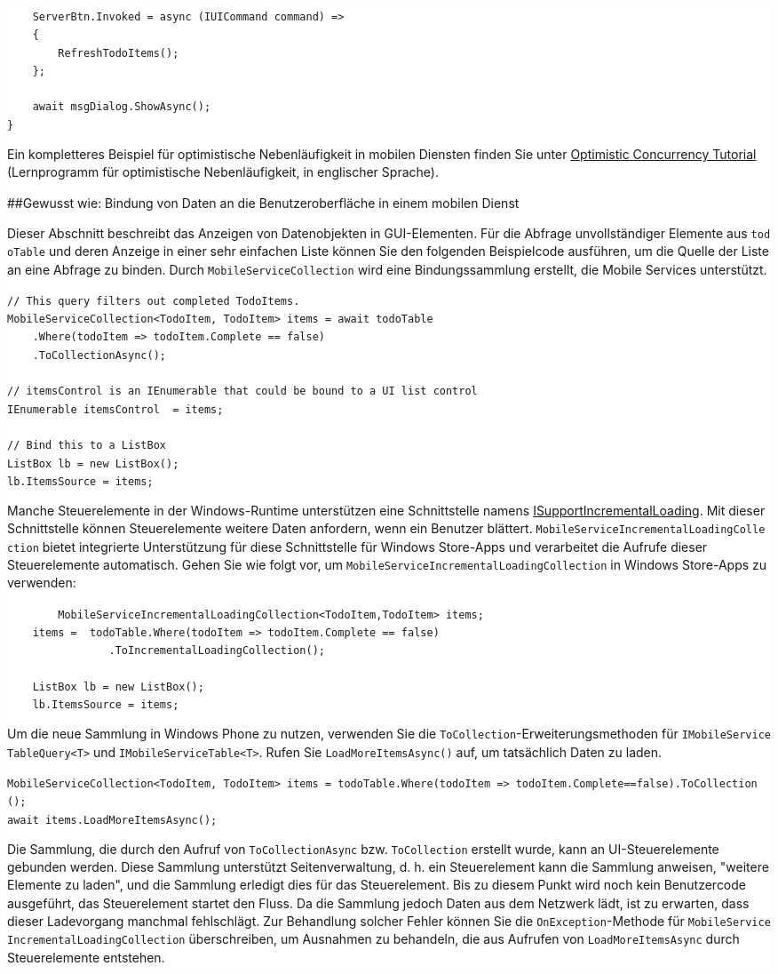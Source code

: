 	    ServerBtn.Invoked = async (IUICommand command) =>
    	{
	        RefreshTodoItems();
    	};

	    await msgDialog.ShowAsync();
	}


Ein kompletteres Beispiel für optimistische Nebenläufigkeit in mobilen Diensten finden Sie unter [Optimistic Concurrency Tutorial] (Lernprogramm für optimistische Nebenläufigkeit, in englischer Sprache).


##<a name="binding"></a>Gewusst wie: Bindung von Daten an die Benutzeroberfläche in einem mobilen Dienst

Dieser Abschnitt beschreibt das Anzeigen von Datenobjekten in GUI-Elementen. Für die Abfrage unvollständiger Elemente aus `todoTable` und deren Anzeige in einer sehr einfachen Liste können Sie den folgenden Beispielcode ausführen, um die Quelle der Liste an eine Abfrage zu binden. Durch `MobileServiceCollection` wird eine Bindungssammlung erstellt, die Mobile Services unterstützt.

	// This query filters out completed TodoItems.
	MobileServiceCollection<TodoItem, TodoItem> items = await todoTable
		.Where(todoItem => todoItem.Complete == false)
		.ToCollectionAsync();

	// itemsControl is an IEnumerable that could be bound to a UI list control
	IEnumerable itemsControl  = items;

	// Bind this to a ListBox
	ListBox lb = new ListBox();
	lb.ItemsSource = items;

Manche Steuerelemente in der Windows-Runtime unterstützen eine Schnittstelle namens [ISupportIncrementalLoading](http://msdn.microsoft.com/library/windows/apps/Hh701916). Mit dieser Schnittstelle können Steuerelemente weitere Daten anfordern, wenn ein Benutzer blättert. `MobileServiceIncrementalLoadingCollection` bietet integrierte Unterstützung für diese Schnittstelle für Windows Store-Apps und verarbeitet die Aufrufe dieser Steuerelemente automatisch. Gehen Sie wie folgt vor, um `MobileServiceIncrementalLoadingCollection` in Windows Store-Apps zu verwenden:

			MobileServiceIncrementalLoadingCollection<TodoItem,TodoItem> items;
		items =  todoTable.Where(todoItem => todoItem.Complete == false)
					.ToIncrementalLoadingCollection();

		ListBox lb = new ListBox();
		lb.ItemsSource = items;


Um die neue Sammlung in Windows Phone zu nutzen, verwenden Sie die `ToCollection`-Erweiterungsmethoden für `IMobileServiceTableQuery<T>` und `IMobileServiceTable<T>`. Rufen Sie `LoadMoreItemsAsync()` auf, um tatsächlich Daten zu laden.

	MobileServiceCollection<TodoItem, TodoItem> items = todoTable.Where(todoItem => todoItem.Complete==false).ToCollection();
	await items.LoadMoreItemsAsync();

Die Sammlung, die durch den Aufruf von `ToCollectionAsync` bzw. `ToCollection` erstellt wurde, kann an UI-Steuerelemente gebunden werden. Diese Sammlung unterstützt Seitenverwaltung, d. h. ein Steuerelement kann die Sammlung anweisen, "weitere Elemente zu laden", und die Sammlung erledigt dies für das Steuerelement. Bis zu diesem Punkt wird noch kein Benutzercode ausgeführt, das Steuerelement startet den Fluss. Da die Sammlung jedoch Daten aus dem Netzwerk lädt, ist zu erwarten, dass dieser Ladevorgang manchmal fehlschlägt. Zur Behandlung solcher Fehler können Sie die `OnException`-Methode für `MobileServiceIncrementalLoadingCollection` überschreiben, um Ausnahmen zu behandeln, die aus Aufrufen von `LoadMoreItemsAsync` durch Steuerelemente entstehen.


[What is Mobile Services]: #what-is
[Concepts]: #concepts
[How to: Create the Mobile Services client]: #create-client
[How to: Create a table reference]: #instantiating
[How to: Query data from a mobile service]: #querying
[Zurückgegebene Daten filtern]: #filtering
[Zurückgegebene Daten sortieren]: #sorting
[Daten seitenweise zurückgeben]: #paging
[Bestimmte Spalten auswählen]: #selecting
[Daten nach ID abrufen]: #lookingup
[How to: Bind data to user interface in a mobile service]: #binding
[How to: Insert data into a mobile service]: #inserting
[How to: Modify data in a mobile service]: #modifying
[How to: Delete data in a mobile service]: #deleting
[How to: Use Optimistic Concurrency]: #optimisticconcurrency
[How to: Authenticate users]: #authentication
[How to: Handle errors]: #errors
[How to: Design unit tests]: #unit-testing
[How to: Query data from a mobile service]: #querying
[How to: Customize the client]: #customizing
[How to: Work with untyped data]: #untyped
[Customize request headers]: #headers
[Customize serialization]: #serialization
[Next steps]: #nextsteps
[Zwischenspeichern des Authentifizierungstokens]: #caching
[How to: Call a custom API]: #custom-api
[Authentifizierung zu Ihrer App hinzufügen]: mobile-services-dotnet-backend-windows-universal-dotnet-get-started-users.md
[Kennworttresor]: http://msdn.microsoft.com/library/windows/apps/windows.security.credentials.passwordvault.aspx
[ProtectedData]: http://msdn.microsoft.com/library/system.security.cryptography.protecteddata%28VS.95%29.aspx
[LoginAsync]: http://msdn.microsoft.com/library/windowsazure/microsoft.windowsazure.mobileservices.mobileserviceclientextensions.loginasync.aspx
[MobileServiceAuthenticationProvider]: http://msdn.microsoft.com/library/windowsazure/microsoft.windowsazure.mobileservices.mobileserviceauthenticationprovider.aspx
[MobileServiceUser]: http://msdn.microsoft.com/library/windowsazure/microsoft.windowsazure.mobileservices.mobileserviceuser.aspx
[UserID]: http://msdn.microsoft.com/library/windowsazure/microsoft.windowsazure.mobileservices.mobileserviceuser.userid.aspx
[MobileServiceAuthenticationToken]: http://msdn.microsoft.com/library/windowsazure/microsoft.windowsazure.mobileservices.mobileserviceuser.mobileserviceauthenticationtoken.aspx
[ASCII control codes C0 and C1]: http://en.wikipedia.org/wiki/Data_link_escape_character#C1_set
[CLI to manage Mobile Services tables]: ../virtual-machines-command-line-tools.md/#Commands_to_manage_mobile_services
[Optimistic Concurrency Tutorial]: mobile-services-windows-store-dotnet-handle-database-conflicts.md
[IncludeTotalCount]: http://msdn.microsoft.com/library/windowsazure/dn250560.aspx
[Skip]: http://msdn.microsoft.com/library/windowsazure/dn250573.aspx
[Take]: http://msdn.microsoft.com/library/windowsazure/dn250574.aspx
[Fiddler]: http://www.telerik.com/fiddler
[Benutzerdefinierte API in Azure Mobile Services Client SDKs]: http://blogs.msdn.com/b/carlosfigueira/archive/2013/06/19/custom-api-in-azure-mobile-services-client-sdks.aspx
[Aufrufen einer benutzerdefinierten API aus dem Client]: mobile-services-dotnet-backend-windows-store-dotnet-call-custom-api.md
[InvokeApiAsync]: http://msdn.microsoft.com/library/azure/microsoft.windowsazure.mobileservices.mobileserviceclient.invokeapiasync.aspx